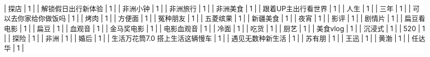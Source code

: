 | 探店 | 1 |
| 解锁假日出行新体验 | 1 |
| 非洲小钟 | 1 |
| 非洲旅行 | 1 |
| 非洲美食 | 1 |
| 跟着UP主出行看世界 | 1 |
| 人生 | 1 |
| 三年 | 1 |
| 可以去你家给你做饭吗 | 1 |
| 烤肉 | 1 |
| 方便面 | 1 |
| 冤种朋友 | 1 |
| 五菱缤果 | 1 |
| 新疆美食 | 1 |
| 夜宵 | 1 |
| 影评 | 1 |
| 剧情片 | 1 |
| 扁豆看电影 | 1 |
| 扁豆 | 1 |
| 血观音 | 1 |
| 金马奖电影 | 1 |
| 电影血观音 | 1 |
| 冷面 | 1 |
| 吃货 | 1 |
| 厨艺 | 1 |
| 美食vlog | 1 |
| 沉浸式 | 1 |
| 520 | 1 |
| 探险 | 1 |
| 非洲 | 1 |
| 婚后 | 1 |
| 生活万花筒7.0 搭上生活这辆慢车 | 1 |
| 遇见无数种新生活 | 1 |
| 苏有朋 | 1 |
| 王迅 | 1 |
| 黄渤 | 1 |
| 任达华 | 1 |